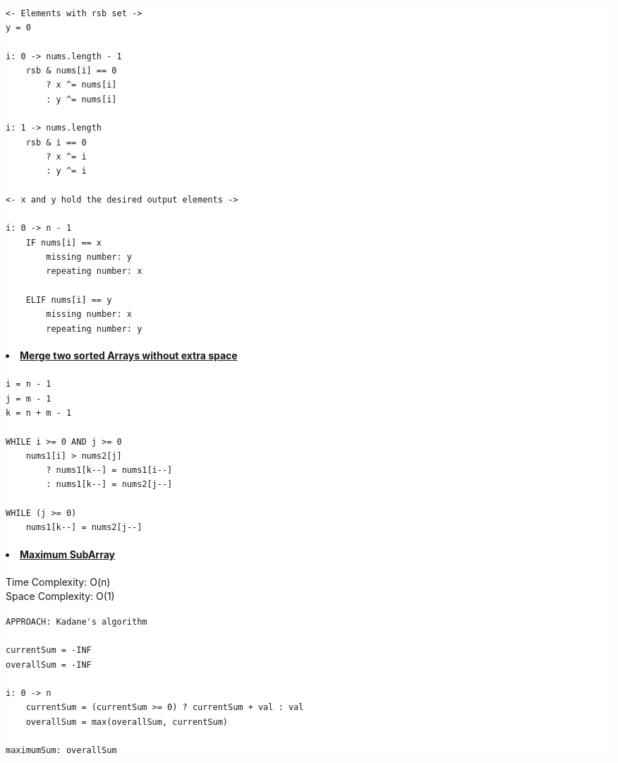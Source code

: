 ```
<- Elements with rsb set ->
y = 0

i: 0 -> nums.length - 1
    rsb & nums[i] == 0
        ? x ^= nums[i]
        : y ^= nums[i]

i: 1 -> nums.length
    rsb & i == 0
        ? x ^= i
        : y ^= i

<- x and y hold the desired output elements ->

i: 0 -> n - 1
    IF nums[i] == x
        missing number: y
        repeating number: x

    ELIF nums[i] == y
        missing number: x
        repeating number: y

```

<h4><li><a href="https://leetcode.com/problems/merge-sorted-array/">
Merge two sorted Arrays without extra space
</a></li></h4>

```
i = n - 1
j = m - 1
k = n + m - 1

WHILE i >= 0 AND j >= 0
    nums1[i] > nums2[j]
        ? nums1[k--] = nums1[i--]
        : nums1[k--] = nums2[j--]

WHILE (j >= 0)
    nums1[k--] = nums2[j--]

```

<h4><li><a href="https://leetcode.com/problems/maximum-subarray/">
Maximum SubArray
</a></li></h4>

Time Complexity: O(n) <br />
Space Complexity: O(1)

```
APPROACH: Kadane's algorithm

currentSum = -INF
overallSum = -INF

i: 0 -> n
    currentSum = (currentSum >= 0) ? currentSum + val : val
    overallSum = max(overallSum, currentSum)

maximumSum: overallSum

```
